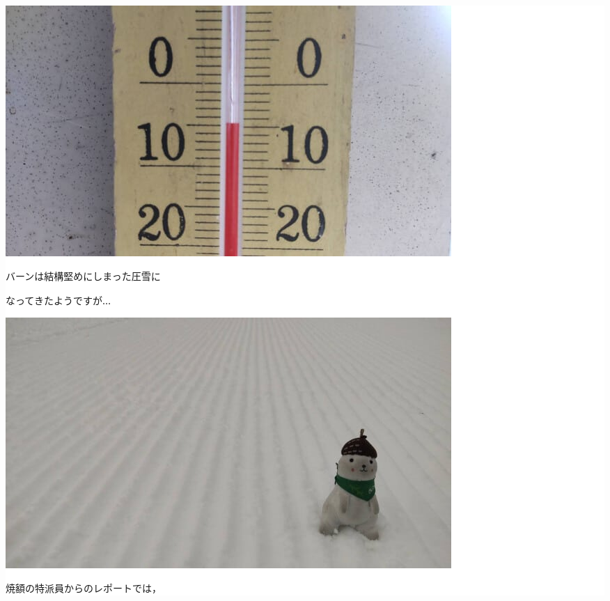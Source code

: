 ![3bf578bb6090c95de4d41a3c7ab36eb5.jpg](images/3bf578bb6090c95de4d41a3c7ab36eb5.jpg)




バーンは結構堅めにしまった圧雪に


なってきたようですが…




![d2beb181a6e86375412c64feab52af62.jpg](images/d2beb181a6e86375412c64feab52af62.jpg)




焼額の特派員からのレポートでは，

